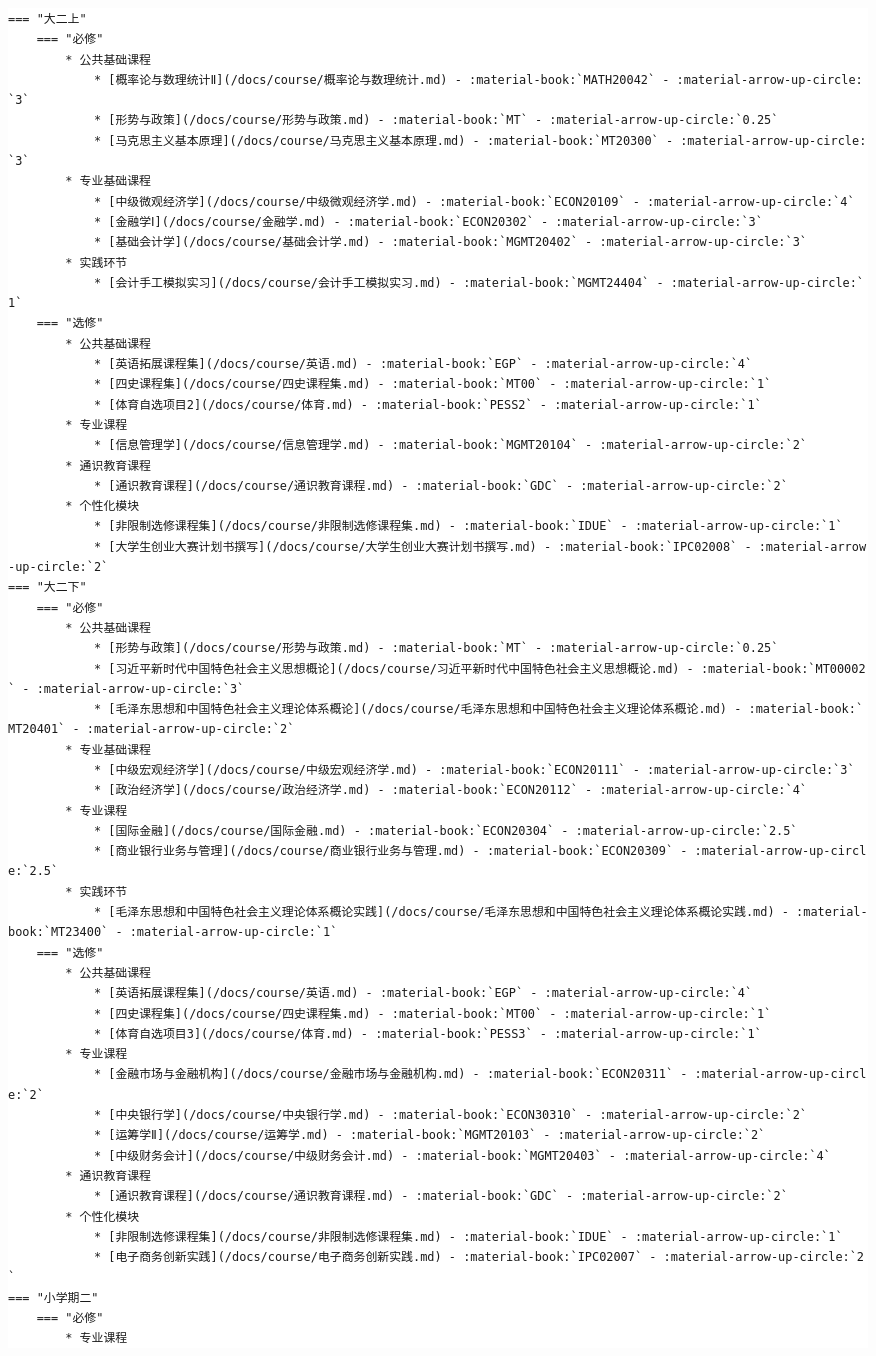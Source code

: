     === "大二上"  
        === "必修"  
            * 公共基础课程
                * [概率论与数理统计Ⅱ](/docs/course/概率论与数理统计.md) - :material-book:`MATH20042` - :material-arrow-up-circle:`3`  
                * [形势与政策](/docs/course/形势与政策.md) - :material-book:`MT` - :material-arrow-up-circle:`0.25`  
                * [马克思主义基本原理](/docs/course/马克思主义基本原理.md) - :material-book:`MT20300` - :material-arrow-up-circle:`3`  
            * 专业基础课程
                * [中级微观经济学](/docs/course/中级微观经济学.md) - :material-book:`ECON20109` - :material-arrow-up-circle:`4`  
                * [金融学Ⅰ](/docs/course/金融学.md) - :material-book:`ECON20302` - :material-arrow-up-circle:`3`  
                * [基础会计学](/docs/course/基础会计学.md) - :material-book:`MGMT20402` - :material-arrow-up-circle:`3`  
            * 实践环节
                * [会计手工模拟实习](/docs/course/会计手工模拟实习.md) - :material-book:`MGMT24404` - :material-arrow-up-circle:`1`  
        === "选修"  
            * 公共基础课程
                * [英语拓展课程集](/docs/course/英语.md) - :material-book:`EGP` - :material-arrow-up-circle:`4`  
                * [四史课程集](/docs/course/四史课程集.md) - :material-book:`MT00` - :material-arrow-up-circle:`1`  
                * [体育自选项目2](/docs/course/体育.md) - :material-book:`PESS2` - :material-arrow-up-circle:`1`  
            * 专业课程
                * [信息管理学](/docs/course/信息管理学.md) - :material-book:`MGMT20104` - :material-arrow-up-circle:`2`  
            * 通识教育课程
                * [通识教育课程](/docs/course/通识教育课程.md) - :material-book:`GDC` - :material-arrow-up-circle:`2`  
            * 个性化模块
                * [非限制选修课程集](/docs/course/非限制选修课程集.md) - :material-book:`IDUE` - :material-arrow-up-circle:`1`  
                * [大学生创业大赛计划书撰写](/docs/course/大学生创业大赛计划书撰写.md) - :material-book:`IPC02008` - :material-arrow-up-circle:`2`  
    === "大二下"  
        === "必修"  
            * 公共基础课程
                * [形势与政策](/docs/course/形势与政策.md) - :material-book:`MT` - :material-arrow-up-circle:`0.25`  
                * [习近平新时代中国特色社会主义思想概论](/docs/course/习近平新时代中国特色社会主义思想概论.md) - :material-book:`MT00002` - :material-arrow-up-circle:`3`  
                * [毛泽东思想和中国特色社会主义理论体系概论](/docs/course/毛泽东思想和中国特色社会主义理论体系概论.md) - :material-book:`MT20401` - :material-arrow-up-circle:`2`  
            * 专业基础课程
                * [中级宏观经济学](/docs/course/中级宏观经济学.md) - :material-book:`ECON20111` - :material-arrow-up-circle:`3`  
                * [政治经济学](/docs/course/政治经济学.md) - :material-book:`ECON20112` - :material-arrow-up-circle:`4`  
            * 专业课程
                * [国际金融](/docs/course/国际金融.md) - :material-book:`ECON20304` - :material-arrow-up-circle:`2.5`  
                * [商业银行业务与管理](/docs/course/商业银行业务与管理.md) - :material-book:`ECON20309` - :material-arrow-up-circle:`2.5`  
            * 实践环节
                * [毛泽东思想和中国特色社会主义理论体系概论实践](/docs/course/毛泽东思想和中国特色社会主义理论体系概论实践.md) - :material-book:`MT23400` - :material-arrow-up-circle:`1`  
        === "选修"  
            * 公共基础课程
                * [英语拓展课程集](/docs/course/英语.md) - :material-book:`EGP` - :material-arrow-up-circle:`4`  
                * [四史课程集](/docs/course/四史课程集.md) - :material-book:`MT00` - :material-arrow-up-circle:`1`  
                * [体育自选项目3](/docs/course/体育.md) - :material-book:`PESS3` - :material-arrow-up-circle:`1`  
            * 专业课程
                * [金融市场与金融机构](/docs/course/金融市场与金融机构.md) - :material-book:`ECON20311` - :material-arrow-up-circle:`2`  
                * [中央银行学](/docs/course/中央银行学.md) - :material-book:`ECON30310` - :material-arrow-up-circle:`2`  
                * [运筹学Ⅱ](/docs/course/运筹学.md) - :material-book:`MGMT20103` - :material-arrow-up-circle:`2`  
                * [中级财务会计](/docs/course/中级财务会计.md) - :material-book:`MGMT20403` - :material-arrow-up-circle:`4`  
            * 通识教育课程
                * [通识教育课程](/docs/course/通识教育课程.md) - :material-book:`GDC` - :material-arrow-up-circle:`2`  
            * 个性化模块
                * [非限制选修课程集](/docs/course/非限制选修课程集.md) - :material-book:`IDUE` - :material-arrow-up-circle:`1`  
                * [电子商务创新实践](/docs/course/电子商务创新实践.md) - :material-book:`IPC02007` - :material-arrow-up-circle:`2`  
    === "小学期二"  
        === "必修"  
            * 专业课程